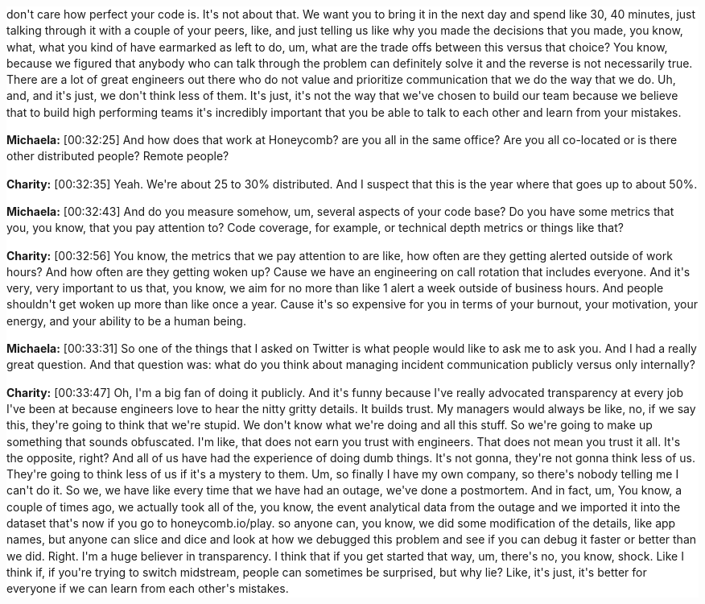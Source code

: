 don't care how perfect your code is. It's not about that. We want you to bring 
it in the next day and spend like 30, 40 minutes, just talking through it with 
a couple of your peers, like, and just telling us like why you made the 
decisions that you made, you know, what, what you kind of have earmarked as left 
to do, um, what are the trade offs between this versus that choice?
You know, because we figured that anybody who can talk through the problem can 
definitely solve it and the reverse is not necessarily true. There are a lot of 
great engineers out there who do not value and prioritize communication that we 
do the way that we do. Uh, and, and it's just, we don't think less of them.
It's just, it's not the way that we've chosen to build our team because we 
believe that to build high performing teams it's incredibly important that 
you be able to talk to each other and learn from your mistakes.

**Michaela:** [00:32:25] And how does that work at Honeycomb? are you all in 
the same office? Are you all co-located or is there other distributed people?
Remote people? 

**Charity:** [00:32:35] Yeah. We're about 25 to 30% distributed. And I 
suspect that this is the year where that goes up to about 50%. 

**Michaela:** [00:32:43] And do you measure somehow, um, several aspects of your 
code base? Do you have some metrics that you, you know, that you pay attention to? 
Code coverage, for example, or technical depth metrics or things like that?

**Charity:** [00:32:56] You know, the metrics that we pay attention to are like, 
how often are they getting alerted outside of work hours? And how often are they 
getting woken up? Cause we have an engineering on call rotation that includes 
everyone. And it's very, very important to us that, you know, we aim for no more 
than like 1 alert a week outside of business hours.
And people shouldn't get woken up more than like once a year. Cause it's so
expensive for you in terms of your burnout, your 
motivation, your energy, and your ability to be a human being. 

**Michaela:** [00:33:31] So one of the things that I asked on Twitter is what 
people would like to ask me to ask you. And I had a really great question.
And that question was: what do you think about managing incident communication 
publicly versus only internally? 

**Charity:** [00:33:47] Oh, I'm a big fan of doing it publicly. And it's funny 
because I've really advocated transparency at every job I've been at because 
engineers love to hear the nitty gritty details. It builds trust.
My managers would always be like, no, if we 
say this, they're going to think that we're stupid. We don't know what we're 
doing and all this stuff. So we're going to make up something that sounds 
obfuscated. I'm like, that does not earn you trust with engineers. That does not 
mean you trust it all.
It's the opposite, right? And all of us have had the experience of doing dumb 
things. It's not gonna, they're not gonna think less of us. They're going to 
think less of us if it's a mystery to them. Um, so finally I have my own 
company, so there's nobody telling me I can't do it. So we, we have like every 
time that we have had an outage, we've done a postmortem.
And in fact, um, You know, a couple of times ago, we actually took all of the, 
you know, the event analytical data from the outage and we imported it into the 
dataset that's now if you go to honeycomb.io/play. so anyone can, you know, we 
did some modification of the details, like app names, but anyone can slice and 
dice and look at how we debugged this problem and see if you can debug it faster
or better than we did. Right. I'm a huge believer in transparency. I think that
if you get started that way, um, there's no, you know, shock. Like I think if,
if you're trying to switch midstream, people can sometimes be surprised, but why 
lie? Like, it's just, it's better for everyone if we can learn from each other's 
mistakes. 
